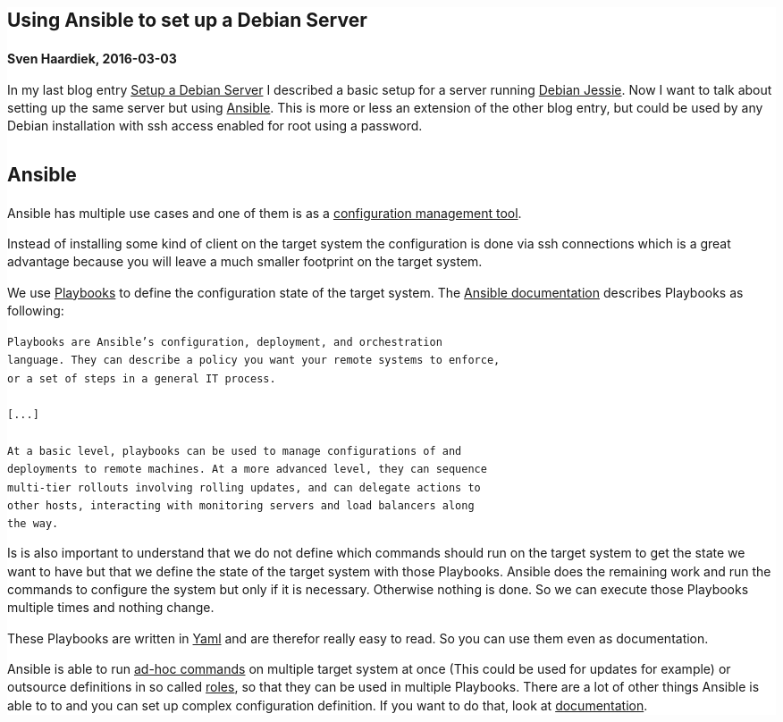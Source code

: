 ## Using Ansible to set up a Debian Server

**Sven Haardiek, 2016-03-03**

In my last blog entry [Setup a Debian
Server](https://blog.haardiek.org/setup-a-debian-server.html) I described a
basic setup for a server running [Debian Jessie](https://www.debian.org). Now I
want to talk about setting up the same server but using
[Ansible](https://www.ansible.com). This is more or less an extension of the
other blog entry, but could be used by any Debian installation with ssh access
enabled for root using a password.


## Ansible

Ansible has multiple use cases and one of them is as a [configuration
management tool](https://www.ansible.com/configuration-management).

Instead of installing some kind of client on the target system the
configuration is done via ssh connections which is a great advantage because
you will leave a much smaller footprint on the target system.

We use [Playbooks](https://docs.ansible.com/ansible/playbooks.html) to define
the configuration state of the target system. The [Ansible
documentation](https://docs.ansible.com/ansible/playbooks.html) describes
Playbooks as following:

```
Playbooks are Ansible’s configuration, deployment, and orchestration
language. They can describe a policy you want your remote systems to enforce,
or a set of steps in a general IT process.

[...]

At a basic level, playbooks can be used to manage configurations of and
deployments to remote machines. At a more advanced level, they can sequence
multi-tier rollouts involving rolling updates, and can delegate actions to
other hosts, interacting with monitoring servers and load balancers along
the way.
```

Is is also important to understand that we do not define which commands should
run on the target system to get the state we want to have but that we define
the state of the target system with those Playbooks. Ansible does the remaining
work and run the commands to configure the system but only if it is necessary.
Otherwise nothing is done. So we can execute those Playbooks
multiple times and nothing change.

These Playbooks are written in [Yaml](http://yaml.org) and are therefor really
easy to read. So you can use them even as documentation.

Ansible is able to run [ad-hoc
commands](https://docs.ansible.com/ansible/intro_adhoc.html) on multiple target
system at once (This could be used for updates for example) or outsource
definitions in so called
[roles](https://docs.ansible.com/ansible/playbooks_roles.html), so that they
can be used in multiple Playbooks. There are a lot of other things Ansible is
able to to and you can set up complex configuration definition. If you want to
do that, look at [documentation](https://docs.ansible.com/).
